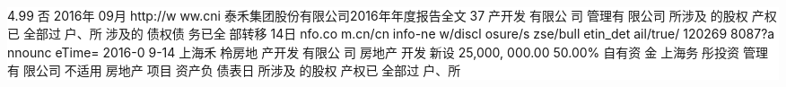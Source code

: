 4.99
否
2016年
09月
http://w
ww.cni
泰禾集团股份有限公司2016年年度报告全文
37
产开发
有限公
司
管理有
限公司
所涉及
的股权
产权已
全部过
户、所
涉及的
债权债
务已全
部转移
14日
nfo.co
m.cn/cn
info-ne
w/discl
osure/s
zse/bull
etin_det
ail/true/
120269
8087?a
nnounc
eTime=
2016-0
9-14
上海禾
柃房地
产开发
有限公
司
房地产
开发
新设
25,000,
000.00
50.00%
自有资
金
上海务
彤投资
管理有
限公司
不适用
房地产
项目
资产负
债表日
所涉及
的股权
产权已
全部过
户、所